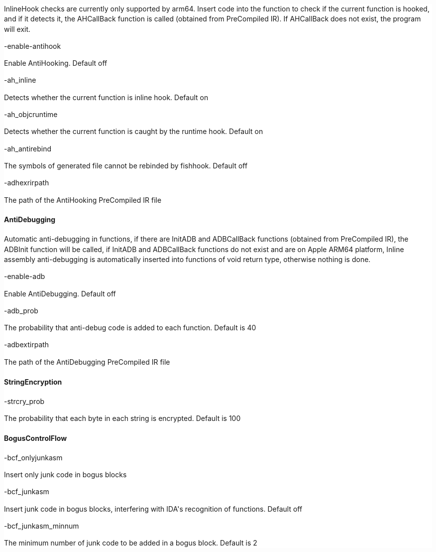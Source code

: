 InlineHook checks are currently only supported by arm64. Insert code into the function to check if the current function is hooked, and if it detects it, the AHCallBack function is called (obtained from PreCompiled IR). If AHCallBack does not exist, the program will exit.

-enable-antihook

Enable AntiHooking. Default off

-ah_inline

Detects whether the current function is inline hook. Default on

-ah_objcruntime

Detects whether the current function is caught by the runtime hook. Default on

-ah_antirebind

The symbols of generated file cannot be rebinded by fishhook. Default off

-adhexrirpath

The path of the AntiHooking PreCompiled IR file

#### AntiDebugging

Automatic anti-debugging in functions, if there are InitADB and ADBCallBack functions (obtained from PreCompiled IR), the ADBInit function will be called, if InitADB and ADBCallBack functions do not exist and are on Apple ARM64 platform, Inline assembly anti-debugging is automatically inserted into functions of void return type, otherwise nothing is done.

-enable-adb

Enable AntiDebugging. Default off

-adb_prob

The probability that anti-debug code is added to each function. Default is 40

-adbextirpath

The path of the AntiDebugging PreCompiled IR file

#### StringEncryption

-strcry_prob

The probability that each byte in each string is encrypted. Default is 100

#### BogusControlFlow

-bcf_onlyjunkasm

Insert only junk code in bogus blocks

-bcf_junkasm

Insert junk code in bogus blocks, interfering with IDA's recognition of functions. Default off

-bcf_junkasm_minnum

The minimum number of junk code to be added in a bogus block. Default is 2
